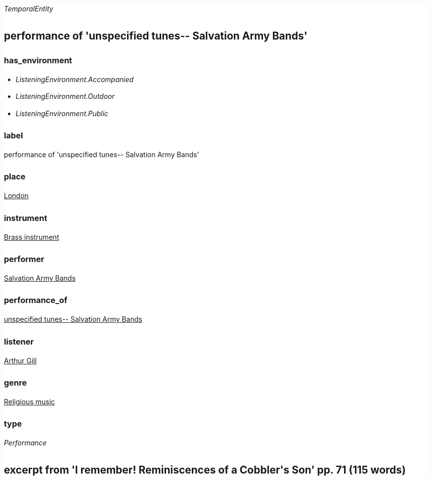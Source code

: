 
*TemporalEntity*

## performance of 'unspecified tunes-- Salvation Army Bands'

### has_environment

 - *ListeningEnvironment.Accompanied*

 - *ListeningEnvironment.Outdoor*

 - *ListeningEnvironment.Public*

### label


performance of 'unspecified tunes-- Salvation Army Bands'

### place


[London](#London)

### instrument


[Brass instrument](#Brass-instrument)

### performer


[Salvation Army Bands](#Salvation-Army-Bands)

### performance_of


[unspecified tunes-- Salvation Army Bands](#unspecified-tunes---Salvation-Army-Bands)

### listener


[Arthur Gill](#Arthur-Gill)

### genre


[Religious music](#Religious-music)

### type


*Performance*

## excerpt from 'I remember! Reminiscences of a Cobbler's Son' pp. 71 (115 words)
